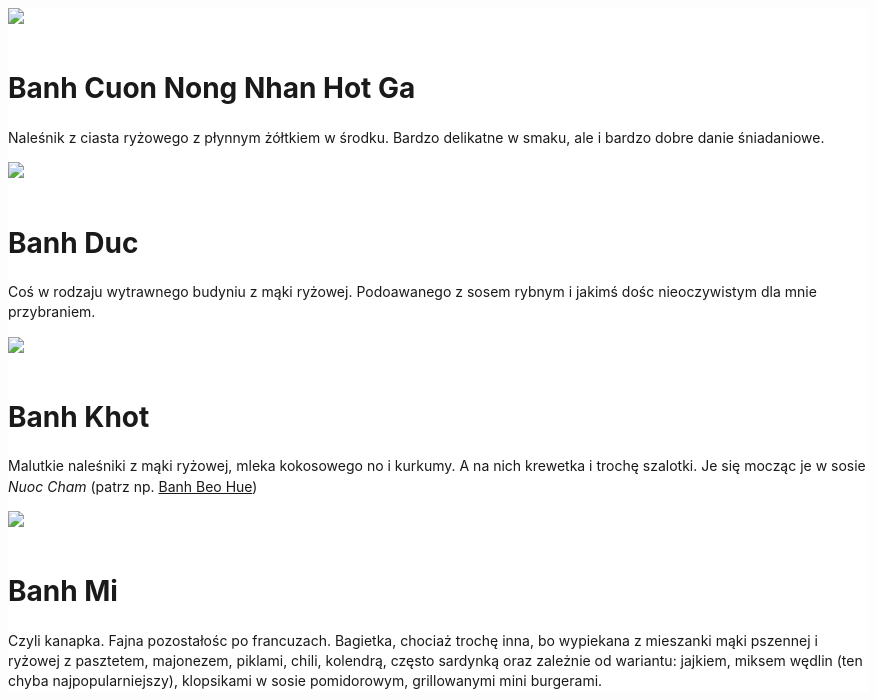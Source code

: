 
<div class="demo-container mdl-grid slides" id="banh-cuon-nong-nhan-hot-ga">
    <div class="demo-content mdl-color--white mdl-shadow--4dp content mdl-color-text--grey-800 mdl-cell mdl-cell--12-col">
        <img src='https://www.dropbox.com/s/wqm6d4i0hhvfnz8/2016-02-12_1455249003.jpg?raw=1'/>
        <p>
        <h1>Banh Cuon Nong Nhan Hot Ga</h1>
        Naleśnik z ciasta ryżowego z płynnym żółtkiem w środku. Bardzo delikatne w smaku, ale i bardzo dobre danie śniadaniowe. 
        </p>
    </div>
</div>

<div class="demo-container mdl-grid slides" id="banh-duc">
    <div class="demo-content mdl-color--white mdl-shadow--4dp content mdl-color-text--grey-800 mdl-cell mdl-cell--12-col">
        <img src='https://www.dropbox.com/s/ibsca4vdgftln7y/2016-02-22_1456156682.jpg?raw=1'/>
        <p>
        <h1>Banh Duc</h1>
        Coś w rodzaju wytrawnego budyniu z mąki ryżowej. Podoawanego z sosem rybnym i jakimś dośc nieoczywistym dla mnie przybraniem. 
        </p>
    </div>
</div>


<div class="demo-container mdl-grid slides" id="banh-khot">
    <div class="demo-content mdl-color--white mdl-shadow--4dp content mdl-color-text--grey-800 mdl-cell mdl-cell--12-col">
        <img src='https://www.dropbox.com/s/e44nawi71v9b3z0/2016-01-24_1453621358.jpg?raw=1'/>
        <p>
        <h1>Banh Khot</h1>
        Malutkie naleśniki z mąki ryżowej, mleka kokosowego no i kurkumy. A na nich krewetka i trochę szalotki. Je się mocząc je w sosie <em>Nuoc Cham</em> (patrz np. <a href='#banh-beo-hue'>Banh Beo Hue</a>)
        </p>
    </div>
</div>


<div class="demo-container mdl-grid slides" id="banh-mi">
    <div class="demo-content mdl-color--white mdl-shadow--4dp content mdl-color-text--grey-800 mdl-cell mdl-cell--12-col">
        <img src='https://www.dropbox.com/s/uki4q9viozx9dpx/2016-01-17_1453051120.jpg?raw=1'/>
        <p>
        <h1>Banh Mi</h1>
Czyli kanapka. Fajna pozostałośc po francuzach. Bagietka, chociaż trochę inna, bo wypiekana z mieszanki mąki pszennej i ryżowej z pasztetem, majonezem, piklami, chili, kolendrą, często sardynką oraz zależnie od wariantu: jajkiem, miksem wędlin (ten chyba najpopularniejszy), klopsikami w sosie pomidorowym, grillowanymi mini burgerami.         
        </p>
    </div>
</div>
